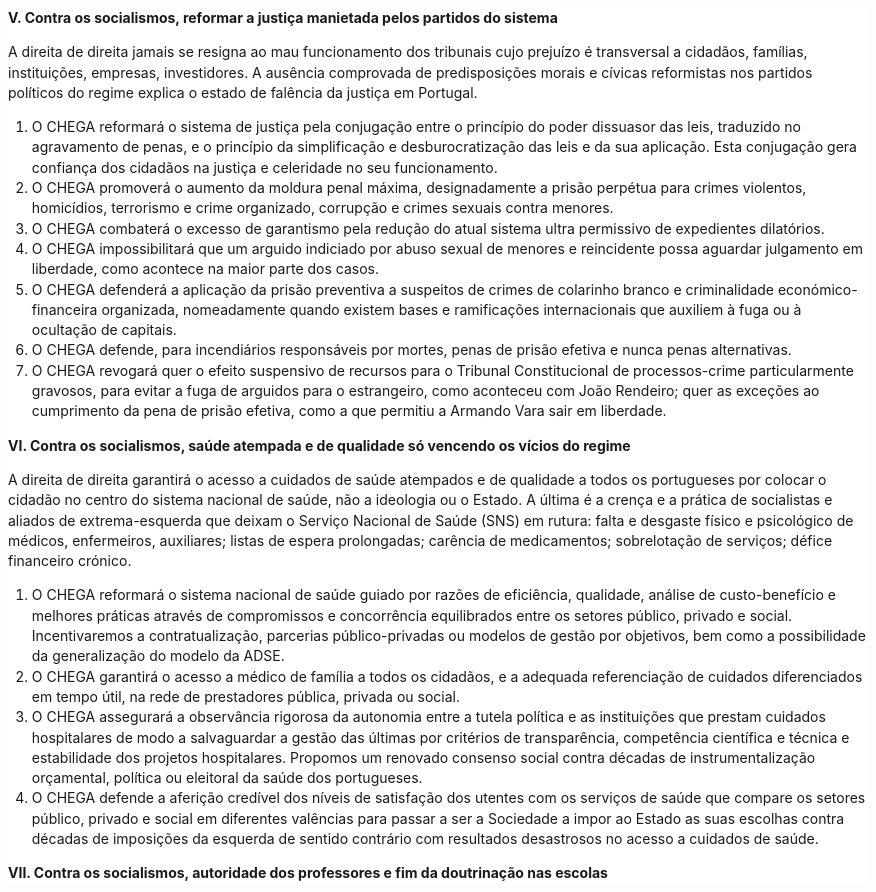 **V. Contra os socialismos, reformar a justiça manietada pelos partidos do sistema**

A direita de direita jamais se resigna ao mau funcionamento dos tribunais cujo prejuízo é transversal a cidadãos, famílias, instituições, empresas, investidores. A ausência comprovada de predisposições morais e cívicas reformistas nos partidos políticos do regime explica o estado de falência da justiça em Portugal.

1. O CHEGA reformará o sistema de justiça pela conjugação entre o princípio do poder dissuasor das leis, traduzido no agravamento de penas, e o princípio da simplificação e desburocratização das leis e da sua aplicação. Esta conjugação gera confiança dos cidadãos na justiça e celeridade no seu funcionamento.
2. O CHEGA promoverá o aumento da moldura penal máxima, designadamente a prisão perpétua para crimes violentos, homicídios, terrorismo e crime organizado, corrupção e crimes sexuais contra menores.
3. O CHEGA combaterá o excesso de garantismo pela redução do atual sistema ultra permissivo de expedientes dilatórios.
4. O CHEGA impossibilitará que um arguido indiciado por abuso sexual de menores e reincidente possa aguardar julgamento em liberdade, como acontece na maior parte dos casos.
5. O CHEGA defenderá a aplicação da prisão preventiva a suspeitos de crimes de colarinho branco e criminalidade económico-financeira organizada, nomeadamente quando existem bases e ramificações internacionais que auxiliem à fuga ou à ocultação de capitais.
6. O CHEGA defende, para incendiários responsáveis por mortes, penas de prisão efetiva e nunca penas alternativas.
7. O CHEGA revogará quer o efeito suspensivo de recursos para o Tribunal Constitucional de processos-crime particularmente gravosos, para evitar a fuga de arguidos para o estrangeiro, como aconteceu com João Rendeiro; quer as exceções ao cumprimento da pena de prisão efetiva, como a que permitiu a Armando Vara sair em liberdade. 

**VI. Contra os socialismos, saúde atempada e de qualidade só vencendo os vícios do regime**

A direita de direita garantirá o acesso a cuidados de saúde atempados e de qualidade a todos os portugueses por colocar o cidadão no centro do sistema nacional de saúde, não a ideologia ou o Estado. A última é a crença e a prática de socialistas e aliados de extrema-esquerda que deixam o Serviço Nacional de Saúde (SNS) em rutura: falta e desgaste físico e psicológico de médicos, enfermeiros, auxiliares; listas de espera prolongadas; carência de medicamentos; sobrelotação de serviços; défice financeiro crónico.

1. O CHEGA reformará o sistema nacional de saúde guiado por razões de eficiência, qualidade, análise de custo-benefício e melhores práticas através de compromissos e concorrência equilibrados entre os setores público, privado e social. Incentivaremos a contratualização, parcerias público-privadas ou modelos de gestão por objetivos, bem como a possibilidade da generalização do modelo da ADSE.
2. O CHEGA garantirá o acesso a médico de família a todos os cidadãos, e a adequada referenciação de cuidados diferenciados em tempo útil, na rede de prestadores pública, privada ou social.
3. O CHEGA assegurará a observância rigorosa da autonomia entre a tutela política e as instituições que prestam cuidados hospitalares de modo a salvaguardar a gestão das últimas por critérios de transparência, competência científica e técnica e estabilidade dos projetos hospitalares. Propomos um renovado consenso social contra décadas de instrumentalização orçamental, política ou eleitoral da saúde dos portugueses.
4. O CHEGA defende a aferição credível dos níveis de satisfação dos utentes com os serviços de saúde que compare os setores público, privado e social em diferentes valências para passar a ser a Sociedade a impor ao Estado as suas escolhas contra décadas de imposições da esquerda de sentido contrário com resultados desastrosos no acesso a cuidados de saúde.

**VII. Contra os socialismos, autoridade dos professores e fim da doutrinação nas escolas**
